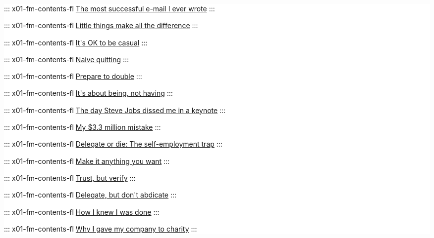 ::: x01-fm-contents-fl
[The most successful e-mail I ever wrote](#part0030.html__idParaDest-30)
:::

::: x01-fm-contents-fl
[Little things make all the difference](#part0031.html__idParaDest-31)
:::

::: x01-fm-contents-fl
[It's OK to be casual](#part0032.html__idParaDest-32)
:::

::: x01-fm-contents-fl
[Naive quitting](#part0033.html__idParaDest-33)
:::

::: x01-fm-contents-fl
[Prepare to double](#part0034.html__idParaDest-34)
:::

::: x01-fm-contents-fl
[It's about being, not having](#part0035.html__idParaDest-35)
:::

::: x01-fm-contents-fl
[The day Steve Jobs dissed me in a
keynote](#part0036.html__idParaDest-36)
:::

::: x01-fm-contents-fl
[My \$3.3 million mistake](#part0037.html__idParaDest-37)
:::

::: x01-fm-contents-fl
[Delegate or die: The self-employment
trap](#part0038.html__idParaDest-38)
:::

::: x01-fm-contents-fl
[Make it anything you want](#part0039.html__idParaDest-39)
:::

::: x01-fm-contents-fl
[Trust, but verify](#part0040.html__idParaDest-40)
:::

::: x01-fm-contents-fl
[Delegate, but don't abdicate](#part0041.html__idParaDest-41)
:::

::: x01-fm-contents-fl
[How I knew I was done](#part0042.html__idParaDest-42)
:::

::: x01-fm-contents-fl
[Why I gave my company to charity](#part0043.html__idParaDest-43)
:::
